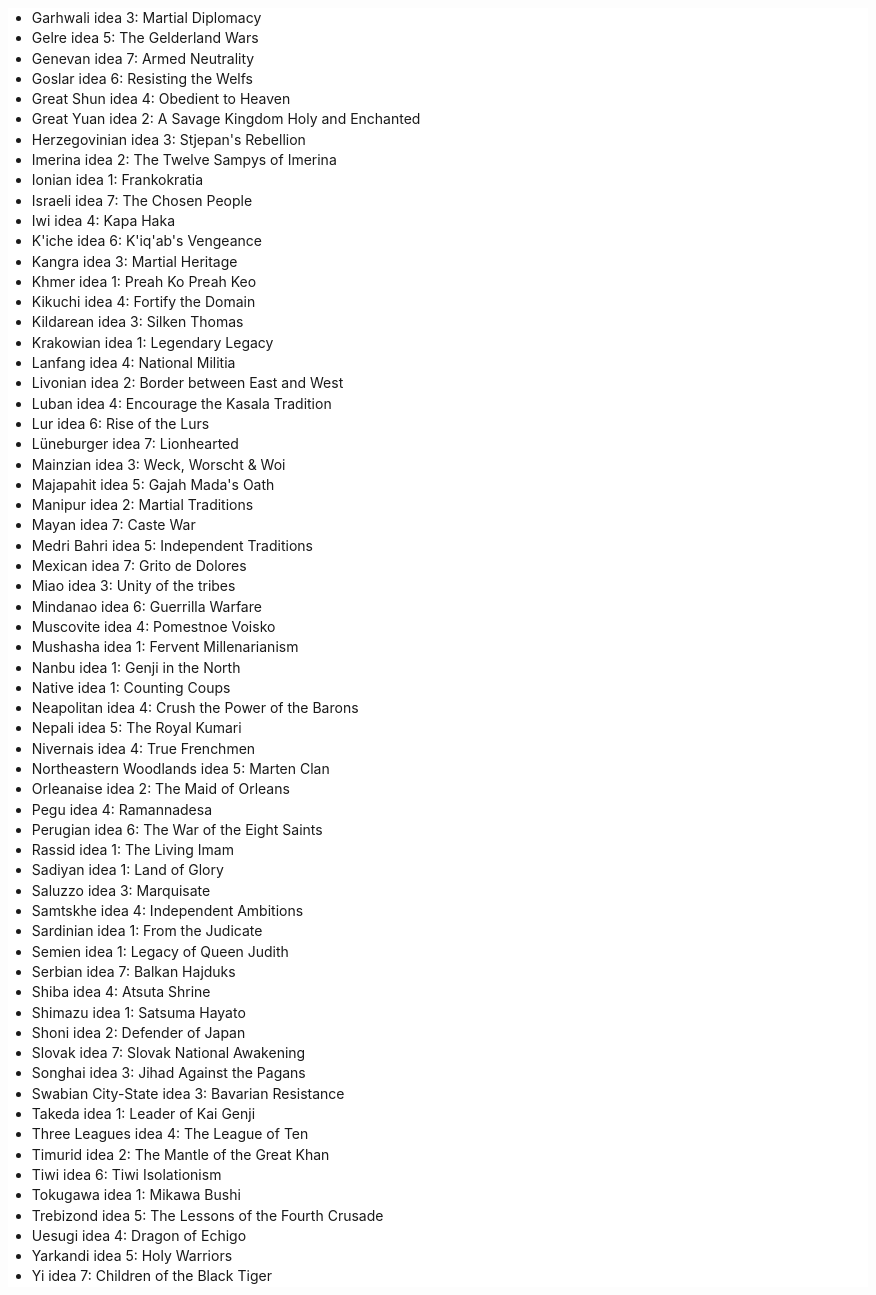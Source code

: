 *   Garhwali idea 3: Martial Diplomacy
*   Gelre idea 5: The Gelderland Wars
*   Genevan idea 7: Armed Neutrality
*   Goslar idea 6: Resisting the Welfs
*   Great Shun idea 4: Obedient to Heaven
*   Great Yuan idea 2: A Savage Kingdom Holy and Enchanted
*   Herzegovinian idea 3: Stjepan's Rebellion
*   Imerina idea 2: The Twelve Sampys of Imerina
*   Ionian idea 1: Frankokratia
*   Israeli idea 7: The Chosen People
*   Iwi idea 4: Kapa Haka
*   K'iche idea 6: K'iq'ab's Vengeance
*   Kangra idea 3: Martial Heritage
*   Khmer idea 1: Preah Ko Preah Keo
*   Kikuchi idea 4: Fortify the Domain
*   Kildarean idea 3: Silken Thomas
*   Krakowian idea 1: Legendary Legacy
*   Lanfang idea 4: National Militia
*   Livonian idea 2: Border between East and West
*   Luban idea 4: Encourage the Kasala Tradition
*   Lur idea 6: Rise of the Lurs
*   Lüneburger idea 7: Lionhearted
*   Mainzian idea 3: Weck, Worscht & Woi
*   Majapahit idea 5: Gajah Mada's Oath
*   Manipur idea 2: Martial Traditions
*   Mayan idea 7: Caste War
*   Medri Bahri idea 5: Independent Traditions
*   Mexican idea 7: Grito de Dolores
*   Miao idea 3: Unity of the tribes
*   Mindanao idea 6: Guerrilla Warfare
*   Muscovite idea 4: Pomestnoe Voisko
*   Mushasha idea 1: Fervent Millenarianism
*   Nanbu idea 1: Genji in the North
*   Native idea 1: Counting Coups
*   Neapolitan idea 4: Crush the Power of the Barons
*   Nepali idea 5: The Royal Kumari
*   Nivernais idea 4: True Frenchmen
*   Northeastern Woodlands idea 5: Marten Clan
*   Orleanaise idea 2: The Maid of Orleans
*   Pegu idea 4: Ramannadesa
*   Perugian idea 6: The War of the Eight Saints
*   Rassid idea 1: The Living Imam
*   Sadiyan idea 1: Land of Glory
*   Saluzzo idea 3: Marquisate
*   Samtskhe idea 4: Independent Ambitions
*   Sardinian idea 1: From the Judicate
*   Semien idea 1: Legacy of Queen Judith
*   Serbian idea 7: Balkan Hajduks
*   Shiba idea 4: Atsuta Shrine
*   Shimazu idea 1: Satsuma Hayato
*   Shoni idea 2: Defender of Japan
*   Slovak idea 7: Slovak National Awakening
*   Songhai idea 3: Jihad Against the Pagans
*   Swabian City-State idea 3: Bavarian Resistance
*   Takeda idea 1: Leader of Kai Genji
*   Three Leagues idea 4: The League of Ten
*   Timurid idea 2: The Mantle of the Great Khan
*   Tiwi idea 6: Tiwi Isolationism
*   Tokugawa idea 1: Mikawa Bushi
*   Trebizond idea 5: The Lessons of the Fourth Crusade
*   Uesugi idea 4: Dragon of Echigo
*   Yarkandi idea 5: Holy Warriors
*   Yi idea 7: Children of the Black Tiger
